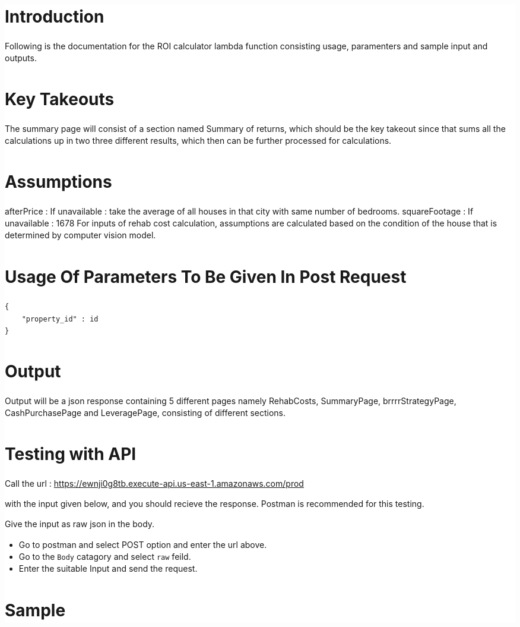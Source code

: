 # Introduction

Following is the documentation for the ROI calculator lambda function consisting usage, paramenters and sample input and outputs.

# Key Takeouts

The summary page will consist of a section named Summary of returns, which should be the key takeout since that sums all the calculations up in two three different results, which then can be further processed for calculations.

# Assumptions

afterPrice : If unavailable : take the average of all houses in that city with same number of bedrooms.
squareFootage : If unavailable : 1678
For inputs of rehab cost calculation, assumptions are calculated based on the condition of the house that is determined by computer vision model.

# Usage Of Parameters To Be Given In Post Request

```
{
    "property_id" : id
}
```

# Output

Output will be a json response containing 5 different pages namely RehabCosts, SummaryPage, brrrrStrategyPage, CashPurchasePage and LeveragePage, consisting of different sections.

# Testing with API

Call the url : https://ewnji0g8tb.execute-api.us-east-1.amazonaws.com/prod

with the input given below, and you should recieve the response. Postman is recommended for this testing.

Give the input as raw json in the body.

- Go to postman and select POST option and enter the url above.
- Go to the `Body` catagory and select `raw` feild. 
- Enter the suitable Input and send the request.


# Sample 
